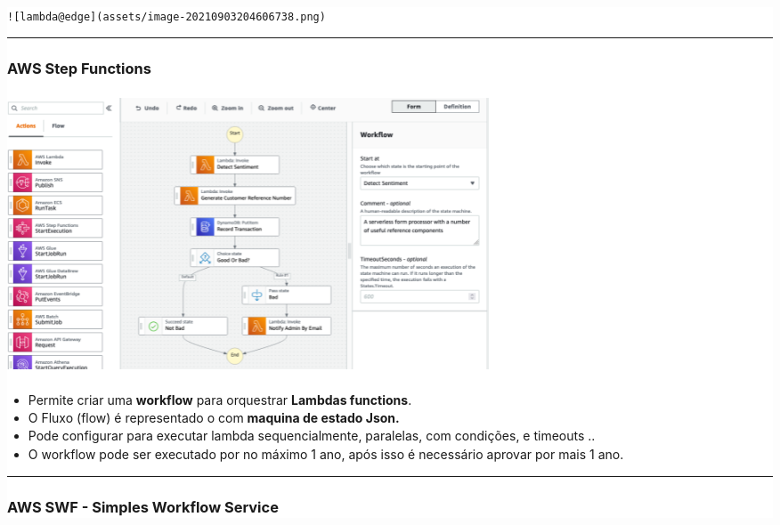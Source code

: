     ![lambda@edge](assets/image-20210903204606738.png)

---

### AWS Step Functions

![step-function](assets/image-20210911102112816.png)

- Permite criar uma **workflow** para orquestrar **Lambdas functions**.
- O Fluxo (flow) é representado o com **maquina de estado Json.**
- Pode configurar para executar lambda sequencialmente, paralelas, com condições, e timeouts ..
- O workflow pode ser executado por no máximo 1 ano, após isso é necessário aprovar por mais 1 ano.

---

### AWS SWF - Simples Workflow Service
